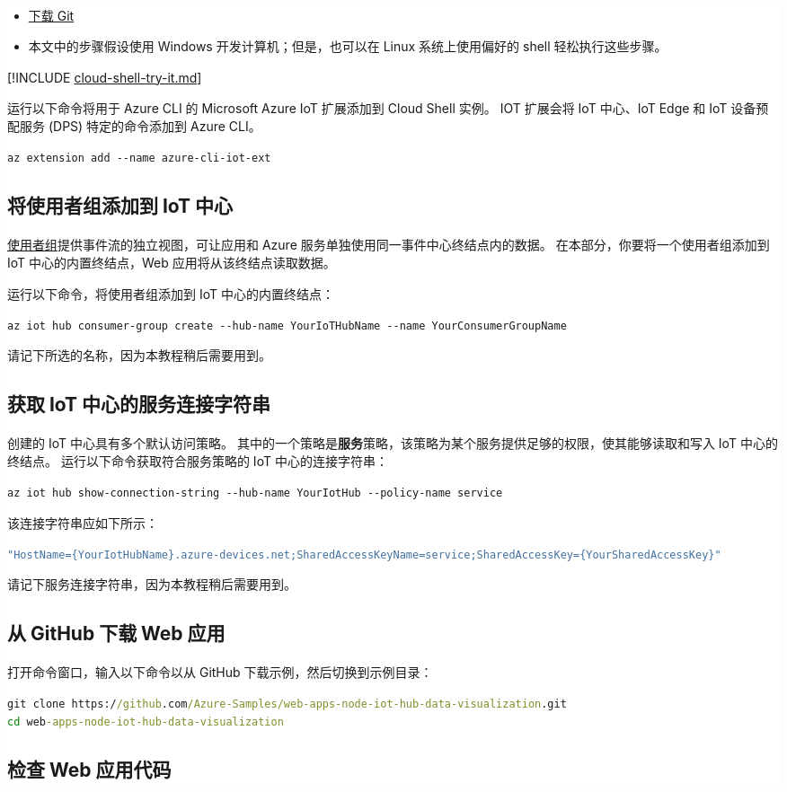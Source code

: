 * [下载 Git](https://www.git-scm.com/downloads)

* 本文中的步骤假设使用 Windows 开发计算机；但是，也可以在 Linux 系统上使用偏好的 shell 轻松执行这些步骤。

[!INCLUDE [cloud-shell-try-it.md](../../includes/cloud-shell-try-it.md)]

运行以下命令将用于 Azure CLI 的 Microsoft Azure IoT 扩展添加到 Cloud Shell 实例。 IOT 扩展会将 IoT 中心、IoT Edge 和 IoT 设备预配服务 (DPS) 特定的命令添加到 Azure CLI。

```azurecli-interactive
az extension add --name azure-cli-iot-ext
```

## <a name="add-a-consumer-group-to-your-iot-hub"></a>将使用者组添加到 IoT 中心

[使用者组](https://docs.microsoft.com/azure/event-hubs/event-hubs-features#event-consumers)提供事件流的独立视图，可让应用和 Azure 服务单独使用同一事件中心终结点内的数据。 在本部分，你要将一个使用者组添加到 IoT 中心的内置终结点，Web 应用将从该终结点读取数据。

运行以下命令，将使用者组添加到 IoT 中心的内置终结点：

```azurecli-interactive
az iot hub consumer-group create --hub-name YourIoTHubName --name YourConsumerGroupName
```

请记下所选的名称，因为本教程稍后需要用到。

## <a name="get-a-service-connection-string-for-your-iot-hub"></a>获取 IoT 中心的服务连接字符串

创建的 IoT 中心具有多个默认访问策略。 其中的一个策略是**服务**策略，该策略为某个服务提供足够的权限，使其能够读取和写入 IoT 中心的终结点。 运行以下命令获取符合服务策略的 IoT 中心的连接字符串：

```azurecli-interactive
az iot hub show-connection-string --hub-name YourIotHub --policy-name service
```

该连接字符串应如下所示：

```javascript
"HostName={YourIotHubName}.azure-devices.net;SharedAccessKeyName=service;SharedAccessKey={YourSharedAccessKey}"
```

请记下服务连接字符串，因为本教程稍后需要用到。

## <a name="download-the-web-app-from-github"></a>从 GitHub 下载 Web 应用

打开命令窗口，输入以下命令以从 GitHub 下载示例，然后切换到示例目录：

```cmd
git clone https://github.com/Azure-Samples/web-apps-node-iot-hub-data-visualization.git
cd web-apps-node-iot-hub-data-visualization
```

## <a name="examine-the-web-app-code"></a>检查 Web 应用代码
